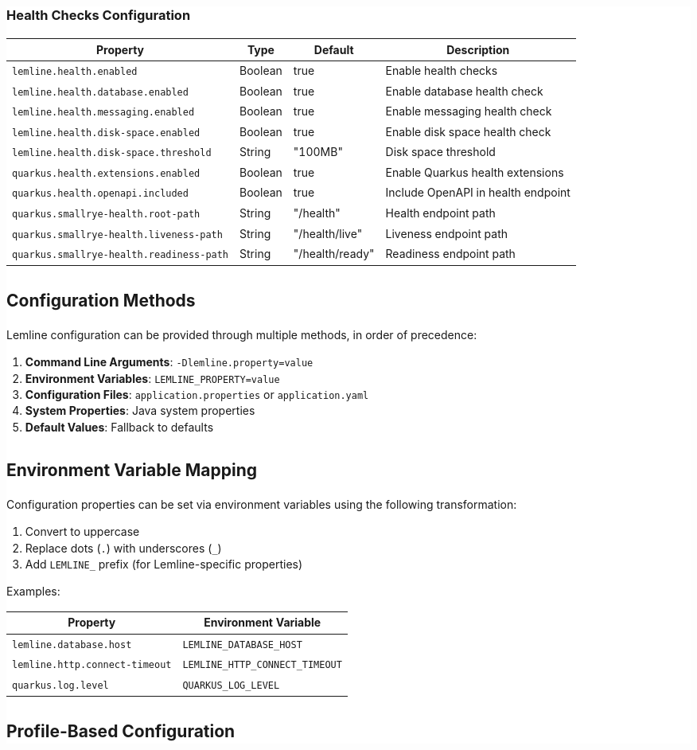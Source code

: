 ### Health Checks Configuration

| Property | Type | Default | Description |
|----------|------|---------|-------------|
| `lemline.health.enabled` | Boolean | true | Enable health checks |
| `lemline.health.database.enabled` | Boolean | true | Enable database health check |
| `lemline.health.messaging.enabled` | Boolean | true | Enable messaging health check |
| `lemline.health.disk-space.enabled` | Boolean | true | Enable disk space health check |
| `lemline.health.disk-space.threshold` | String | "100MB" | Disk space threshold |
| `quarkus.health.extensions.enabled` | Boolean | true | Enable Quarkus health extensions |
| `quarkus.health.openapi.included` | Boolean | true | Include OpenAPI in health endpoint |
| `quarkus.smallrye-health.root-path` | String | "/health" | Health endpoint path |
| `quarkus.smallrye-health.liveness-path` | String | "/health/live" | Liveness endpoint path |
| `quarkus.smallrye-health.readiness-path` | String | "/health/ready" | Readiness endpoint path |

## Configuration Methods

Lemline configuration can be provided through multiple methods, in order of precedence:

1. **Command Line Arguments**: `-Dlemline.property=value`
2. **Environment Variables**: `LEMLINE_PROPERTY=value`
3. **Configuration Files**: `application.properties` or `application.yaml`
4. **System Properties**: Java system properties
5. **Default Values**: Fallback to defaults

## Environment Variable Mapping

Configuration properties can be set via environment variables using the following transformation:

1. Convert to uppercase
2. Replace dots (`.`) with underscores (`_`)
3. Add `LEMLINE_` prefix (for Lemline-specific properties)

Examples:

| Property | Environment Variable |
|----------|----------------------|
| `lemline.database.host` | `LEMLINE_DATABASE_HOST` |
| `lemline.http.connect-timeout` | `LEMLINE_HTTP_CONNECT_TIMEOUT` |
| `quarkus.log.level` | `QUARKUS_LOG_LEVEL` |

## Profile-Based Configuration
